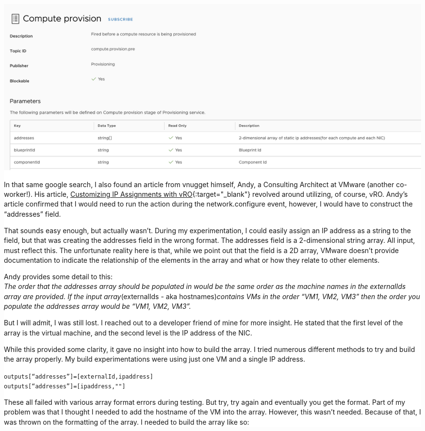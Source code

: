 ![](/images/2021/03/Screen-Shot-2021-03-10-at-4.40.41-PM-7.png)

In that same google search, I also found an article from vnugget himself, Andy, a Consulting Architect at VMware (another co-worker!). His article, [Customizing IP Assignments with vRO](https://vnuggets.com/2020/01/24/vrealize-automation-customizing-ip-assignments-with-vro/){:target="_blank"} revolved around utilizing, of course, vRO. Andy’s article confirmed that I would need to run the action during the network.configure event, however, I would have to construct the “addresses” field.

That sounds easy enough, but actually wasn’t. During my experimentation, I could easily assign an IP address as a string to the field, but that was creating the addresses field in the wrong format. The addresses field is a 2-dimensional string array. All input, must reflect this. The unfortunate reality here is that, while we point out that the field is a 2D array, VMware doesn’t provide documentation to indicate the relationship of the elements in the array and what or how they relate to other elements.

Andy provides some detail to this:  
_The order that the addresses array should be populated in would be the same order as the machine names in the externalIds array are provided. If the input array_(externalIds - aka hostnames)_contains VMs in the order “VM1, VM2, VM3” then the order you populate the addresses array would be “VM1, VM2, VM3”._

But I will admit, I was still lost. I reached out to a developer friend of mine for more insight. He stated that the first level of the array is the virtual machine, and the second level is the IP address of the NIC.

While this provided some clarity, it gave no insight into how to build the array. I tried numerous different methods to try and build the array properly. My build experimentations were using just one VM and a single IP address.  

```
outputs[“addresses”]=[externalId,ipaddress]
outputs[“addresses”]=[ipaddress,""]
```

These all failed with various array format errors during testing. But try, try again and eventually you get the format. Part of my problem was that I thought I needed to add the hostname of the VM into the array. However, this wasn’t needed. Because of that, I was thrown on the formatting of the array. I needed to build the array like so:  
